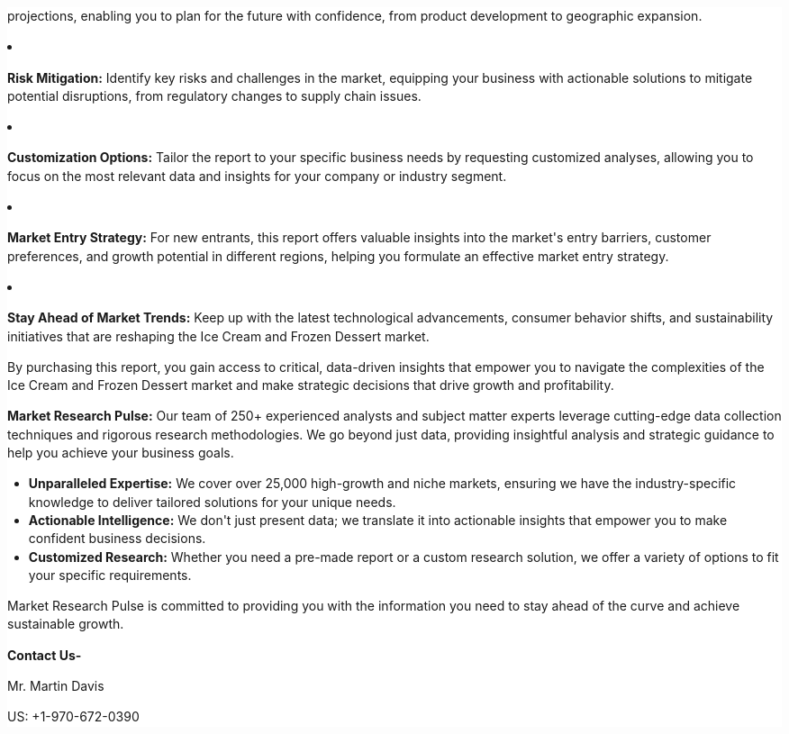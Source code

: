 projections, enabling you to plan for the future with confidence, from product development to geographic expansion.</p></li><li><p><strong>Risk Mitigation:</strong> Identify key risks and challenges in the market, equipping your business with actionable solutions to mitigate potential disruptions, from regulatory changes to supply chain issues.</p></li><li><p><strong>Customization Options:</strong> Tailor the report to your specific business needs by requesting customized analyses, allowing you to focus on the most relevant data and insights for your company or industry segment.</p></li><li><p><strong>Market Entry Strategy:</strong> For new entrants, this report offers valuable insights into the market's entry barriers, customer preferences, and growth potential in different regions, helping you formulate an effective market entry strategy.</p></li><li><p><strong>Stay Ahead of Market Trends:</strong> Keep up with the latest technological advancements, consumer behavior shifts, and sustainability initiatives that are reshaping the Ice Cream and Frozen Dessert market.</p></li></ol><p>By purchasing this report, you gain access to critical, data-driven insights that empower you to navigate the complexities of the Ice Cream and Frozen Dessert market and make strategic decisions that drive growth and profitability.</p><p><strong>Market Research Pulse:</strong>&nbsp;Our team of 250+ experienced analysts and subject matter experts leverage cutting-edge data collection techniques and rigorous research methodologies. We go beyond just data, providing insightful analysis and strategic guidance to help you achieve your business goals.</p><ul><li><strong>Unparalleled Expertise:</strong>&nbsp;We cover over 25,000 high-growth and niche markets, ensuring we have the industry-specific knowledge to deliver tailored solutions for your unique needs.</li><li><strong>Actionable Intelligence:</strong>&nbsp;We don't just present data; we translate it into actionable insights that empower you to make confident business decisions.</li><li><strong>Customized Research:</strong>&nbsp;Whether you need a pre-made report or a custom research solution, we offer a variety of options to fit your specific requirements.</li></ul><p>Market Research Pulse is committed to providing you with the information you need to stay ahead of the curve and achieve sustainable growth.</p><p><strong>Contact Us-</strong></p><p>Mr. Martin Davis</p><p>US: +1-970-672-0390</p>
